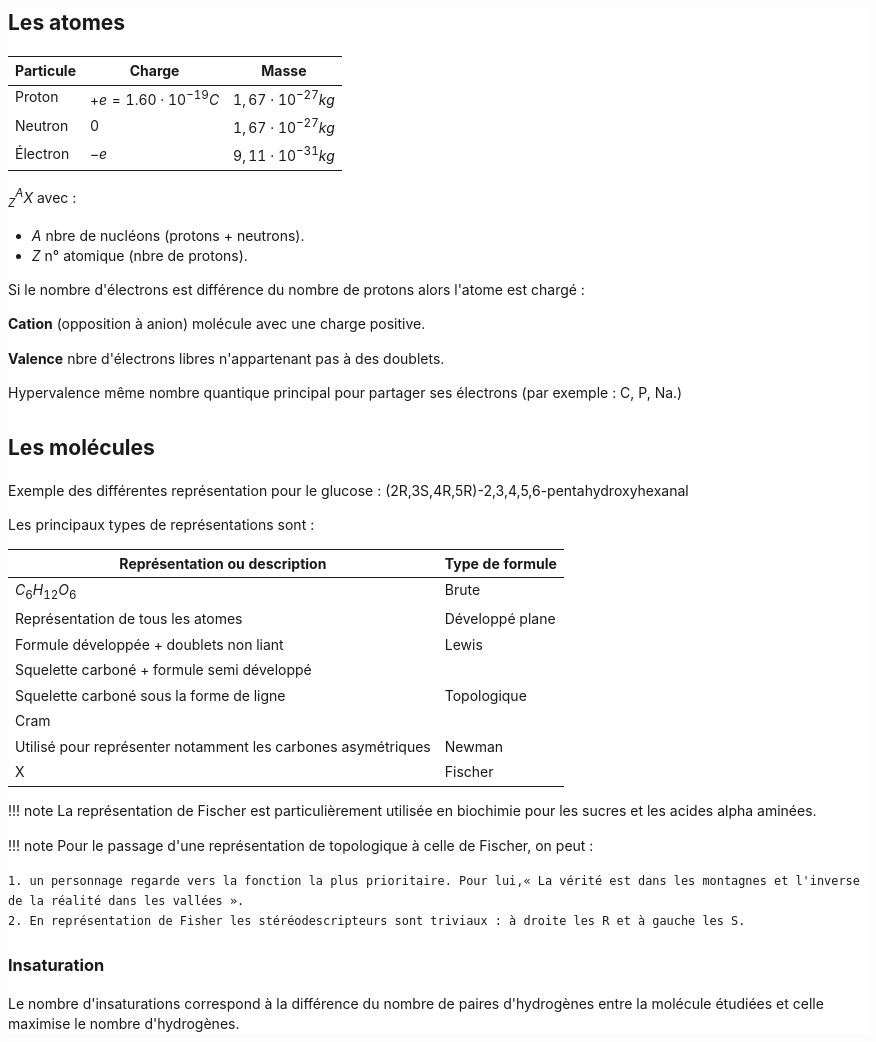 ## Les atomes

Particule   | Charge                        | Masse
------------|-------------------------------|------
Proton      | $+e = 1.60 \cdot 10^{−19} C$  | $1,67 \cdot 10^{−27} kg$
Neutron     | $0$                           | $1,67 \cdot 10^{−27} kg$
Électron    | $−e$                          | $9,11 \cdot 10^{−31} kg$

$^A_Z X$ avec :

* $A$ nbre de nucléons (protons + neutrons).
* $Z$ n° atomique (nbre de protons).

Si le nombre d'électrons est différence du nombre de protons alors
l'atome est chargé :

__Cation__ (opposition à anion) molécule avec une charge positive.


__Valence__ nbre d'électrons libres n'appartenant pas à des doublets.

Hypervalence même nombre quantique principal pour partager ses électrons (par exemple : C, P, Na.)

## Les molécules

Exemple des différentes représentation pour le glucose :
(2R,3S,4R,5R)-2,3,4,5,6-pentahydroxyhexanal

Les principaux types de représentations sont :

Représentation ou description               | Type de formule
--------------------------------------------|----
$C_6H_{12}O_6$                              | Brute
Représentation de tous les atomes           | Développé plane
Formule développée + doublets non liant     | Lewis
Squelette carboné + formule semi développé  | 
Squelette carboné sous la forme de ligne    | Topologique
Cram                                        |
Utilisé pour représenter notamment les carbones asymétriques| Newman
X                                           | Fischer

!!! note
    La représentation de Fischer est particulièrement utilisée en biochimie pour les sucres et les acides alpha aminées.

!!! note
    Pour le passage d'une représentation de topologique à celle de Fischer, on peut :
    
    1. un personnage regarde vers la fonction la plus prioritaire. Pour lui,« La vérité est dans les montagnes et l'inverse de la réalité dans les vallées ».
    2. En représentation de Fisher les stéréodescripteurs sont triviaux : à droite les R et à gauche les S.

### Insaturation

Le nombre d'insaturations correspond à la différence du nombre de paires d'hydrogènes entre la molécule étudiées et celle maximise le nombre d'hydrogènes.
